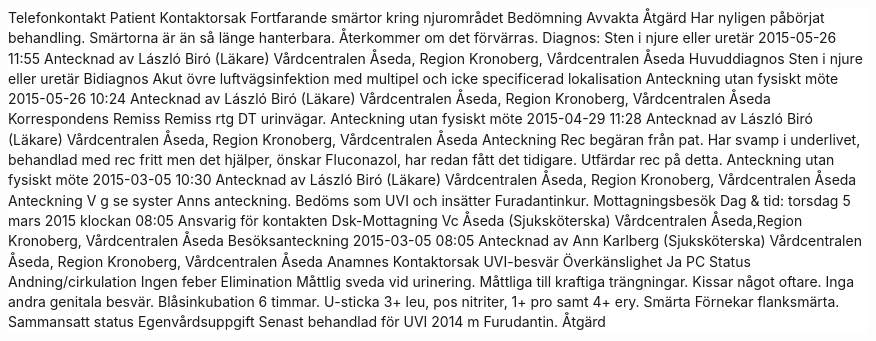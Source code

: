   Telefonkontakt
  Patient
  Kontaktorsak
  Fortfarande smärtor kring njurområdet
  Bedömning
  Avvakta
  Åtgärd
  Har nyligen påbörjat behandling. Smärtorna är än så länge hanterbara. Återkommer om det förvärras.
  Diagnos: Sten i njure eller uretär 2015-05-26 11:55
  Antecknad av
  László Biró (Läkare)
  Vårdcentralen Åseda, Region Kronoberg, Vårdcentralen Åseda
  Huvuddiagnos
  Sten i njure eller uretär
  Bidiagnos
  Akut övre luftvägsinfektion med multipel och icke specificerad lokalisation
  Anteckning utan fysiskt möte 2015-05-26 10:24
  Antecknad av
  László Biró (Läkare)
  Vårdcentralen Åseda, Region Kronoberg, Vårdcentralen Åseda
  Korrespondens
  Remiss
  Remiss rtg DT urinvägar.
  Anteckning utan fysiskt möte 2015-04-29 11:28
  Antecknad av
  László Biró (Läkare)
  Vårdcentralen Åseda, Region Kronoberg, Vårdcentralen Åseda
  Anteckning
  Rec begäran från pat. Har svamp i underlivet, behandlad med rec fritt men det hjälper, önskar Fluconazol, har redan fått det tidigare. Utfärdar rec på detta.
  Anteckning utan fysiskt möte 2015-03-05 10:30
  Antecknad av
  László Biró (Läkare)
  Vårdcentralen Åseda, Region Kronoberg, Vårdcentralen Åseda
  Anteckning
  V g se syster Anns anteckning. Bedöms som UVI och insätter Furadantinkur.
  Mottagningsbesök
  Dag \& tid:
  torsdag 5 mars 2015 klockan 08:05
  Ansvarig för kontakten
  Dsk-Mottagning Vc Åseda (Sjuksköterska)
  Vårdcentralen Åseda,Region Kronoberg, Vårdcentralen Åseda
  Besöksanteckning 2015-03-05 08:05
  Antecknad av
  Ann Karlberg (Sjuksköterska)
  Vårdcentralen Åseda, Region Kronoberg, Vårdcentralen Åseda
  Anamnes
  Kontaktorsak
  UVI-besvär
  Överkänslighet
  Ja
  PC
  Status
  Andning/cirkulation
  Ingen feber
  Elimination
  Måttlig sveda vid urinering. Måttliga till kraftiga trängningar. Kissar något oftare. Inga andra genitala besvär. Blåsinkubation 6 timmar. U-sticka 3+ leu, pos nitriter, 1+ pro samt 4+ ery.
  Smärta
  Förnekar flanksmärta.
  Sammansatt status
  Egenvårdsuppgift
  Senast behandlad för UVI 2014 m Furudantin.
  Åtgärd